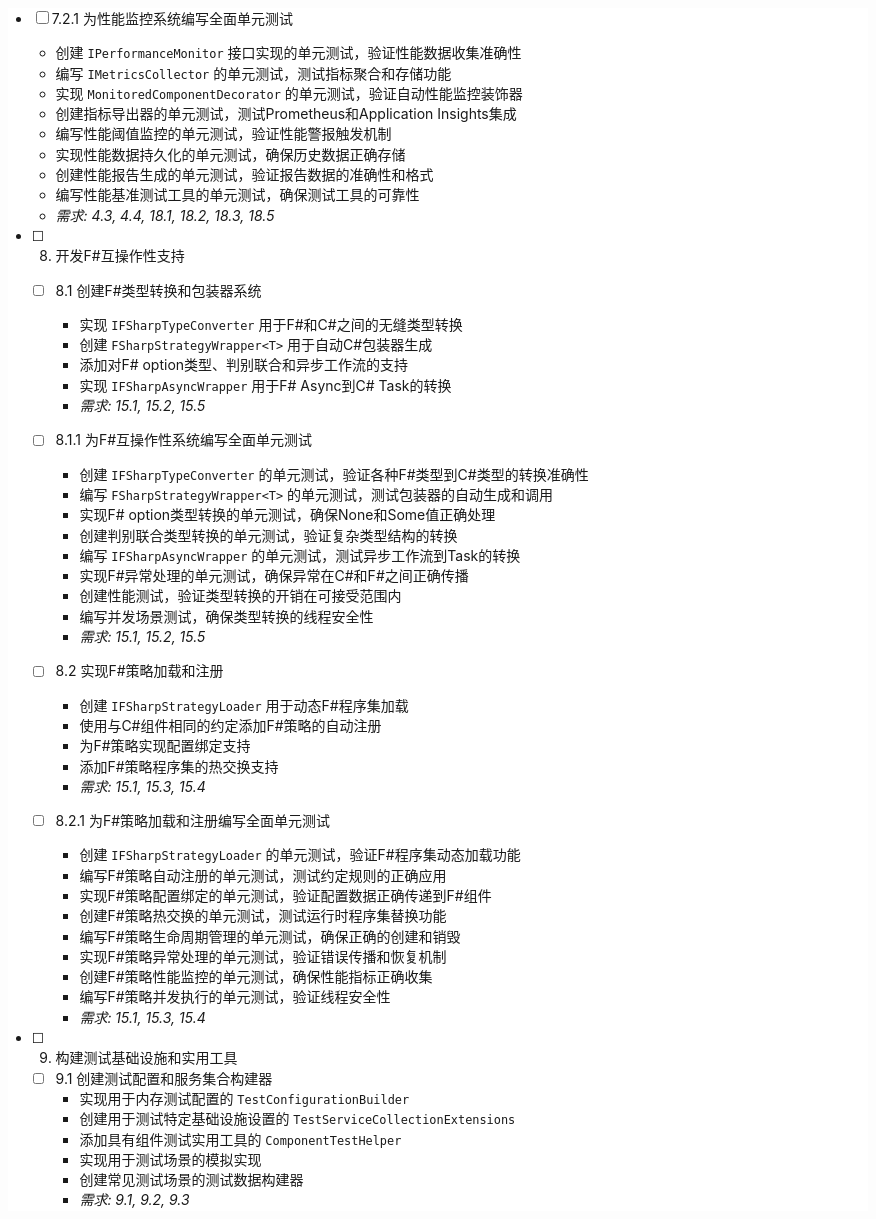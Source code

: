   - [ ] 7.2.1 为性能监控系统编写全面单元测试
    - 创建 `IPerformanceMonitor` 接口实现的单元测试，验证性能数据收集准确性
    - 编写 `IMetricsCollector` 的单元测试，测试指标聚合和存储功能
    - 实现 `MonitoredComponentDecorator` 的单元测试，验证自动性能监控装饰器
    - 创建指标导出器的单元测试，测试Prometheus和Application Insights集成
    - 编写性能阈值监控的单元测试，验证性能警报触发机制
    - 实现性能数据持久化的单元测试，确保历史数据正确存储
    - 创建性能报告生成的单元测试，验证报告数据的准确性和格式
    - 编写性能基准测试工具的单元测试，确保测试工具的可靠性
    - _需求: 4.3, 4.4, 18.1, 18.2, 18.3, 18.5_

- [ ] 8. 开发F#互操作性支持
  - [ ] 8.1 创建F#类型转换和包装器系统
    - 实现 `IFSharpTypeConverter` 用于F#和C#之间的无缝类型转换
    - 创建 `FSharpStrategyWrapper<T>` 用于自动C#包装器生成
    - 添加对F# option类型、判别联合和异步工作流的支持
    - 实现 `IFSharpAsyncWrapper` 用于F# Async到C# Task的转换
    - _需求: 15.1, 15.2, 15.5_

  - [ ] 8.1.1 为F#互操作性系统编写全面单元测试
    - 创建 `IFSharpTypeConverter` 的单元测试，验证各种F#类型到C#类型的转换准确性
    - 编写 `FSharpStrategyWrapper<T>` 的单元测试，测试包装器的自动生成和调用
    - 实现F# option类型转换的单元测试，确保None和Some值正确处理
    - 创建判别联合类型转换的单元测试，验证复杂类型结构的转换
    - 编写 `IFSharpAsyncWrapper` 的单元测试，测试异步工作流到Task的转换
    - 实现F#异常处理的单元测试，确保异常在C#和F#之间正确传播
    - 创建性能测试，验证类型转换的开销在可接受范围内
    - 编写并发场景测试，确保类型转换的线程安全性
    - _需求: 15.1, 15.2, 15.5_

  - [ ] 8.2 实现F#策略加载和注册
    - 创建 `IFSharpStrategyLoader` 用于动态F#程序集加载
    - 使用与C#组件相同的约定添加F#策略的自动注册
    - 为F#策略实现配置绑定支持
    - 添加F#策略程序集的热交换支持
    - _需求: 15.1, 15.3, 15.4_

  - [ ] 8.2.1 为F#策略加载和注册编写全面单元测试
    - 创建 `IFSharpStrategyLoader` 的单元测试，验证F#程序集动态加载功能
    - 编写F#策略自动注册的单元测试，测试约定规则的正确应用
    - 实现F#策略配置绑定的单元测试，验证配置数据正确传递到F#组件
    - 创建F#策略热交换的单元测试，测试运行时程序集替换功能
    - 编写F#策略生命周期管理的单元测试，确保正确的创建和销毁
    - 实现F#策略异常处理的单元测试，验证错误传播和恢复机制
    - 创建F#策略性能监控的单元测试，确保性能指标正确收集
    - 编写F#策略并发执行的单元测试，验证线程安全性
    - _需求: 15.1, 15.3, 15.4_

- [ ] 9. 构建测试基础设施和实用工具
  - [ ] 9.1 创建测试配置和服务集合构建器
    - 实现用于内存测试配置的 `TestConfigurationBuilder`
    - 创建用于测试特定基础设施设置的 `TestServiceCollectionExtensions`
    - 添加具有组件测试实用工具的 `ComponentTestHelper`
    - 实现用于测试场景的模拟实现
    - 创建常见测试场景的测试数据构建器
    - _需求: 9.1, 9.2, 9.3_
